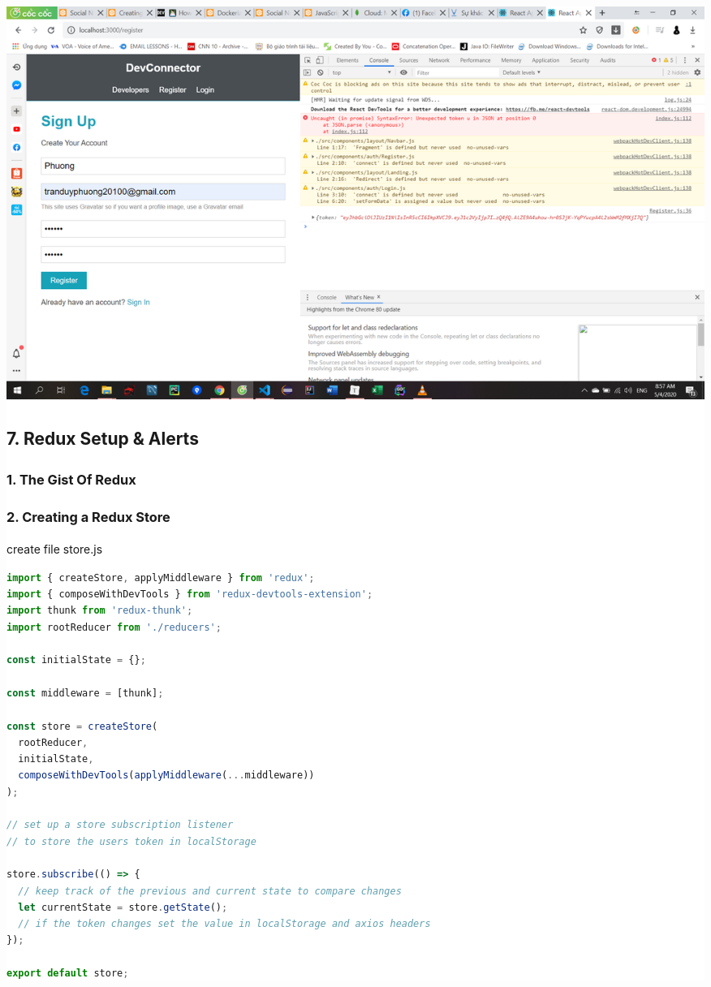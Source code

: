 ![image-20200504085804089](./react-mern.assets/image-20200504085804089.png)

## 7. Redux Setup & Alerts
### 1. The Gist Of Redux
### 2. Creating a Redux Store

create file store.js

```js
import { createStore, applyMiddleware } from 'redux';
import { composeWithDevTools } from 'redux-devtools-extension';
import thunk from 'redux-thunk';
import rootReducer from './reducers';

const initialState = {};

const middleware = [thunk];

const store = createStore(
  rootReducer,
  initialState,
  composeWithDevTools(applyMiddleware(...middleware))
);

// set up a store subscription listener
// to store the users token in localStorage

store.subscribe(() => {
  // keep track of the previous and current state to compare changes
  let currentState = store.getState();
  // if the token changes set the value in localStorage and axios headers
});

export default store;

```
